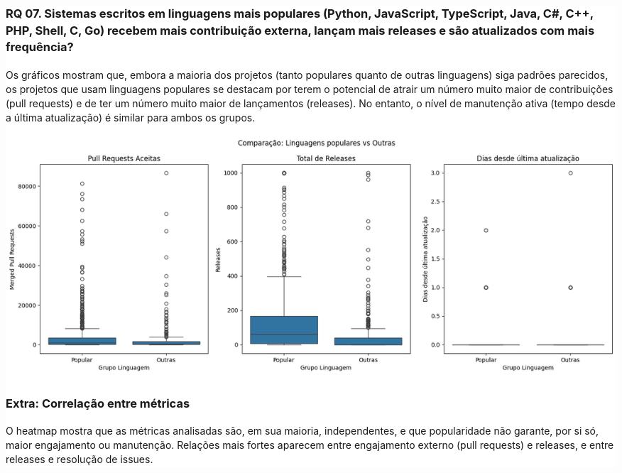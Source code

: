 
### RQ 07. Sistemas escritos em linguagens mais populares (Python, JavaScript, TypeScript, Java, C#, C++, PHP, Shell, C, Go) recebem mais contribuição externa, lançam mais releases e são atualizados com mais frequência?

Os gráficos mostram que, embora a maioria dos projetos (tanto populares quanto de outras linguagens) siga padrões parecidos, os projetos que usam linguagens populares se destacam por terem o potencial de atrair um número muito maior de contribuições (pull requests) e de ter um número muito maior de lançamentos (releases). No entanto, o nível de manutenção ativa (tempo desde a última atualização) é similar para ambos os grupos.

![Heatmap Linguagens Populares vs Outras](charts/RQ07.linguagens_populares.png)

### Extra: Correlação entre métricas

O heatmap mostra que as métricas analisadas são, em sua maioria, independentes, e que popularidade não garante, por si só, maior engajamento ou manutenção. Relações mais fortes aparecem entre engajamento externo (pull requests) e releases, e entre releases e resolução de issues.
